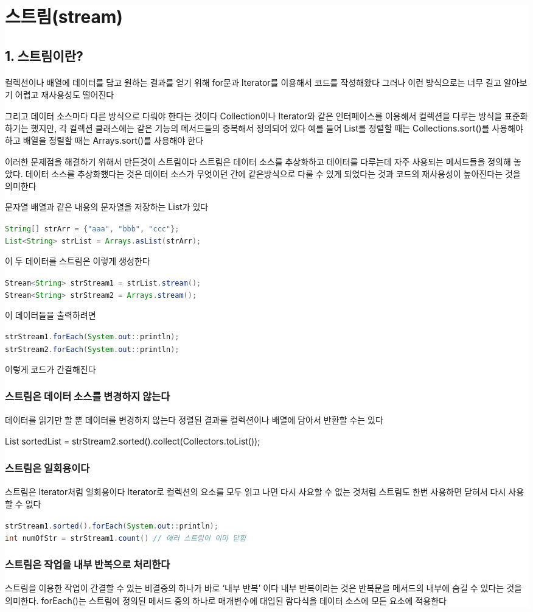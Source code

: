# 스트림(stream)

## 1. 스트림이란?

컬렉션이나 배열에 데이터를 담고 원하는 결과를 얻기 위해 for문과 Iterator를 이용해서 코드를 작성해왔다 그러나 이런 방식으로는 너무 길고 알아보기 어렵고 재사용성도 떨어진다

그리고 데이터 소스마다 다른 방식으로 다뤄야 한다는 것이다 Collection이나 Iterator와 같은 인터페이스를 이용해서 컬렉션을 다루는 방식을 표준화하기는 했지만, 각 컬렉션 클래스에는 같은 기능의 메서드들의 중복해서 정의되어 있다 예를 들어 List를 정렬할 때는 Collections.sort()를 사용해야 하고 배열을 정렬할 때는 Arrays.sort()를 사용해야 한다

이러한 문제점을 해결하기 위해서 만든것이 스트림이다 스트림은 데이터 소스를 추상화하고 데이터를 다루는데 자주 사용되는 메서드들을 정의해 놓았다. 데이터 소스를 추상화했다는 것은 데이터 소스가 무엇이던 간에 같은방식으로 다룰 수 있게 되었다는 것과 코드의 재사용성이 높아진다는 것을 의미한다

문자열 배열과 같은 내용의 문자열을 저장하는 List가 있다

```java
String[] strArr = {"aaa", "bbb", "ccc"};
List<String> strList = Arrays.asList(strArr);
```

이 두 데이터를 스트림은 이렇게 생성한다

```java
Stream<String> strStream1 = strList.stream();
Stream<String> strStream2 = Arrays.stream();
```

이 데이터들을 출력하려면

```java
strStream1.forEach(System.out::println);
strStream2.forEach(System.out::println);
```

이렇게 코드가 간결해진다

### 스트림은 데이터 소스를 변경하지 않는다

데이터를 읽기만 할 뿐 데이터를 변경하지 않는다 정렬된 결과를 컬렉션이나 배열에 담아서 반환할 수는 있다

List<String> sortedList = strStream2.sorted().collect(Collectors.toList());

### 스트림은 일회용이다

스트림은 Iterator처럼 일회용이다 Iterator로 컬렉션의 요소를 모두 읽고 나면 다시 사요할 수 없는 것처럼 스트림도 한번 사용하면 닫혀서 다시 사용할 수 없다

```java
strStream1.sorted().forEach(System.out::println);
int numOfStr = strStream1.count() // 에러 스트림이 이미 닫힘
```

### 스트림은 작업을 내부 반복으로 처리한다

스트림을 이용한 작업이 간결할 수 있는 비결중의 하나가 바로 ‘내부 반복’ 이다 내부 반복이라는 것은 반복문을 메서드의 내부에 숨길 수 있다는 것을 의미한다. forEach()는 스트림에 정의된 메서드 중의 하나로 매개변수에 대입된 람다식을 데이터 소스에 모든 요소에 적용한다
